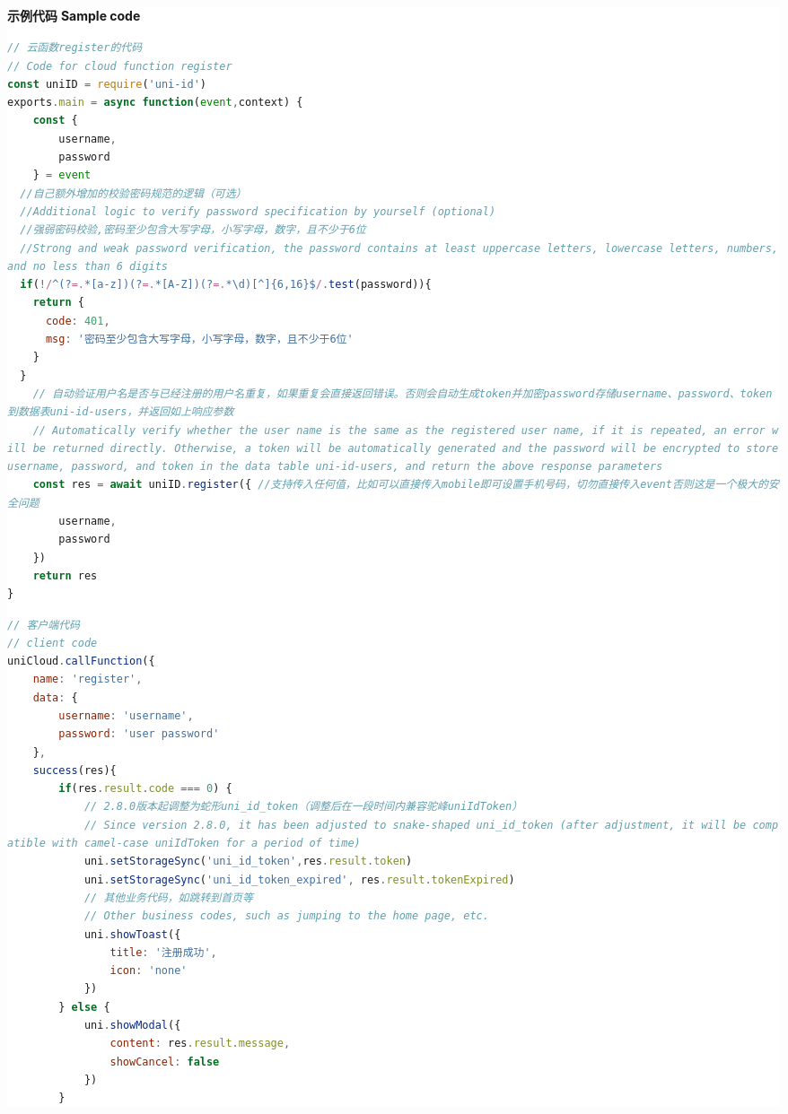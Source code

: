 **示例代码**
**Sample code**

```js
// 云函数register的代码
// Code for cloud function register
const uniID = require('uni-id')
exports.main = async function(event,context) {
	const {
		username,
		password
	} = event
  //自己额外增加的校验密码规范的逻辑（可选）
  //Additional logic to verify password specification by yourself (optional)
  //强弱密码校验,密码至少包含大写字母，小写字母，数字，且不少于6位
  //Strong and weak password verification, the password contains at least uppercase letters, lowercase letters, numbers, and no less than 6 digits
  if(!/^(?=.*[a-z])(?=.*[A-Z])(?=.*\d)[^]{6,16}$/.test(password)){
    return {
      code: 401,
      msg: '密码至少包含大写字母，小写字母，数字，且不少于6位'
    }
  }
	// 自动验证用户名是否与已经注册的用户名重复，如果重复会直接返回错误。否则会自动生成token并加密password存储username、password、token到数据表uni-id-users，并返回如上响应参数
	// Automatically verify whether the user name is the same as the registered user name, if it is repeated, an error will be returned directly. Otherwise, a token will be automatically generated and the password will be encrypted to store username, password, and token in the data table uni-id-users, and return the above response parameters
	const res = await uniID.register({ //支持传入任何值，比如可以直接传入mobile即可设置手机号码，切勿直接传入event否则这是一个极大的安全问题
	    username,
	    password
	})
	return res
}
```

```js
// 客户端代码
// client code
uniCloud.callFunction({
	name: 'register',
	data: {
		username: 'username',
		password: 'user password'
	},
	success(res){
		if(res.result.code === 0) {
			// 2.8.0版本起调整为蛇形uni_id_token（调整后在一段时间内兼容驼峰uniIdToken）
			// Since version 2.8.0, it has been adjusted to snake-shaped uni_id_token (after adjustment, it will be compatible with camel-case uniIdToken for a period of time)
			uni.setStorageSync('uni_id_token',res.result.token)
			uni.setStorageSync('uni_id_token_expired', res.result.tokenExpired)
			// 其他业务代码，如跳转到首页等
			// Other business codes, such as jumping to the home page, etc.
			uni.showToast({
				title: '注册成功',
				icon: 'none'
			})
		} else {
			uni.showModal({
				content: res.result.message,
				showCancel: false
			})
		}
```